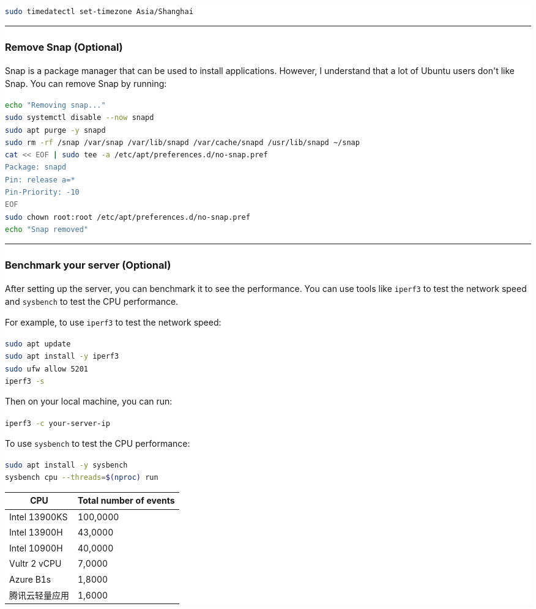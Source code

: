 ```bash title="Change timezone to China"
sudo timedatectl set-timezone Asia/Shanghai
```

------

### Remove Snap (Optional)

Snap is a package manager that can be used to install applications. However, I understand that a lot of Ubuntu users don't like Snap. You can remove Snap by running:

```bash title="Remove Snap"
echo "Removing snap..."
sudo systemctl disable --now snapd
sudo apt purge -y snapd
sudo rm -rf /snap /var/snap /var/lib/snapd /var/cache/snapd /usr/lib/snapd ~/snap
cat << EOF | sudo tee -a /etc/apt/preferences.d/no-snap.pref
Package: snapd
Pin: release a=*
Pin-Priority: -10
EOF
sudo chown root:root /etc/apt/preferences.d/no-snap.pref
echo "Snap removed"
```

------

### Benchmark your server (Optional)

After setting up the server, you can benchmark it to see the performance. You can use tools like `iperf3` to test the network speed and `sysbench` to test the CPU performance.

For example, to use `iperf3` to test the network speed:

```bash title="Test network speed"
sudo apt update
sudo apt install -y iperf3
sudo ufw allow 5201
iperf3 -s
```

Then on your local machine, you can run:

```bash title="Test network speed"
iperf3 -c your-server-ip
```

To use `sysbench` to test the CPU performance:

```bash title="Test CPU performance"
sudo apt install -y sysbench
sysbench cpu --threads=$(nproc) run
```

| CPU             | Total number of events |
| --------------- | ---------------------- |
| Intel 13900KS   | 100,0000                |
| Intel 13900H    |  43,0000                |
| Intel 10900H    |  40,0000                |
| Vultr 2 vCPU    |   7,0000                |
| Azure B1s       |   1,8000                |
| 腾讯云轻量应用  |   1,6000                |

